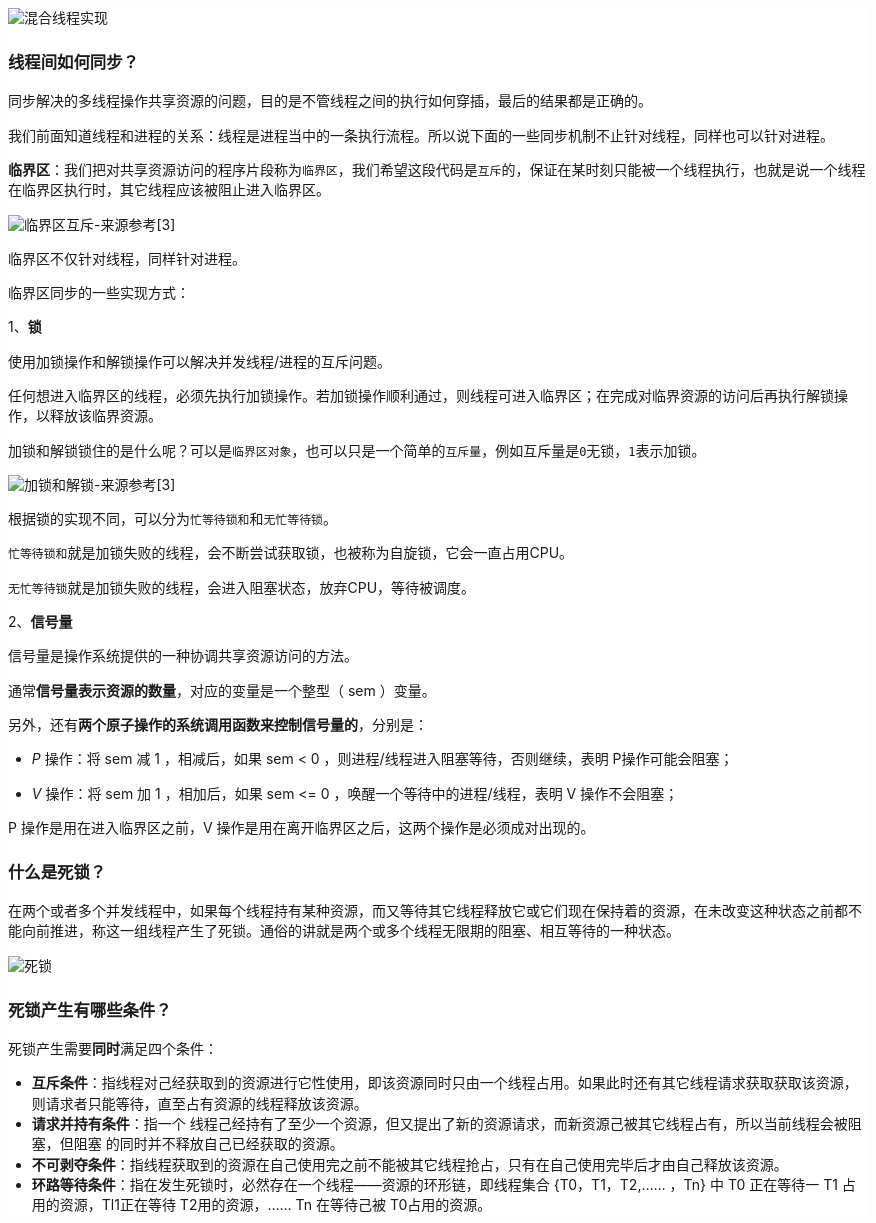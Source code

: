 ![混合线程实现](https://cdn.tobebetterjavaer.com/tobebetterjavaer/images/sidebar/sanfene/os-1597d159-1b07-48ae-ac86-7e9b9cb85876.png)

### 线程间如何同步？

同步解决的多线程操作共享资源的问题，目的是不管线程之间的执行如何穿插，最后的结果都是正确的。

我们前面知道线程和进程的关系：线程是进程当中的⼀条执⾏流程。所以说下面的一些同步机制不止针对线程，同样也可以针对进程。

**临界区**：我们把对共享资源访问的程序片段称为`临界区`，我们希望这段代码是`互斥`的，保证在某时刻只能被一个线程执行，也就是说一个线程在临界区执行时，其它线程应该被阻止进入临界区。

![临界区互斥-来源参考[3]](https://cdn.tobebetterjavaer.com/tobebetterjavaer/images/sidebar/sanfene/os-48a5b48b-2474-4460-ac5b-9502883b353f.png)

临界区不仅针对线程，同样针对进程。

临界区同步的一些实现方式：

1、**锁**

使⽤加锁操作和解锁操作可以解决并发线程/进程的互斥问题。

任何想进⼊临界区的线程，必须先执⾏加锁操作。若加锁操作顺利通过，则线程可进⼊临界区；在完成对临界资源的访问后再执⾏解锁操作，以释放该临界资源。

加锁和解锁锁住的是什么呢？可以是`临界区对象`，也可以只是一个简单的`互斥量`，例如互斥量是`0`无锁，`1`表示加锁。

![加锁和解锁-来源参考[3]](https://cdn.tobebetterjavaer.com/tobebetterjavaer/images/sidebar/sanfene/os-4bd37c12-992d-4660-8b63-15c3b35d105f.png)

根据锁的实现不同，可以分为`忙等待锁和`和`⽆忙等待锁`。

`忙等待锁和`就是加锁失败的线程，会不断尝试获取锁，也被称为自旋锁，它会一直占用CPU。

`⽆忙等待锁`就是加锁失败的线程，会进入阻塞状态，放弃CPU，等待被调度。

2、**信号量**

信号量是操作系统提供的⼀种协调共享资源访问的⽅法。

通常**信号量表示资源的数量**，对应的变量是⼀个整型（ sem ）变量。

另外，还有**两个原⼦操作的系统调⽤函数来控制信号量的**，分别是：

- *P* 操作：将 sem 减 1 ，相减后，如果 sem < 0 ，则进程/线程进⼊阻塞等待，否则继续，表明 P操作可能会阻塞；

- *V* 操作：将 sem 加 1 ，相加后，如果 sem <= 0 ，唤醒⼀个等待中的进程/线程，表明 V 操作不会阻塞；

P 操作是⽤在进⼊临界区之前，V 操作是⽤在离开临界区之后，这两个操作是必须成对出现的。

### 什么是死锁？

在两个或者多个并发线程中，如果每个线程持有某种资源，而又等待其它线程释放它或它们现在保持着的资源，在未改变这种状态之前都不能向前推进，称这一组线程产生了死锁。通俗的讲就是两个或多个线程无限期的阻塞、相互等待的一种状态。

![死锁](https://cdn.tobebetterjavaer.com/tobebetterjavaer/images/sidebar/sanfene/os-e0069c37-d758-4df0-a2fd-3722ec93c61a.png)



### 死锁产生有哪些条件？

死锁产生需要**同时**满足四个条件：

- **互斥条件**：指线程对己经获取到的资源进行它性使用，即该资源同时只由一个线程占用。如果此时还有其它线程请求获取获取该资源，则请求者只能等待，直至占有资源的线程释放该资源。
- **请求并持有条件**：指一个 线程己经持有了至少一个资源，但又提出了新的资源请求，而新资源己被其它线程占有，所以当前线程会被阻塞，但阻塞 的同时并不释放自己已经获取的资源。
- **不可剥夺条件**：指线程获取到的资源在自己使用完之前不能被其它线程抢占，只有在自己使用完毕后才由自己释放该资源。
- **环路等待条件**：指在发生死锁时，必然存在一个线程——资源的环形链，即线程集合 {T0，T1，T2,…… ，Tn} 中 T0 正在等待一 T1 占用的资源，Tl1正在等待 T2用的资源，…… Tn 在等待己被 T0占用的资源。
